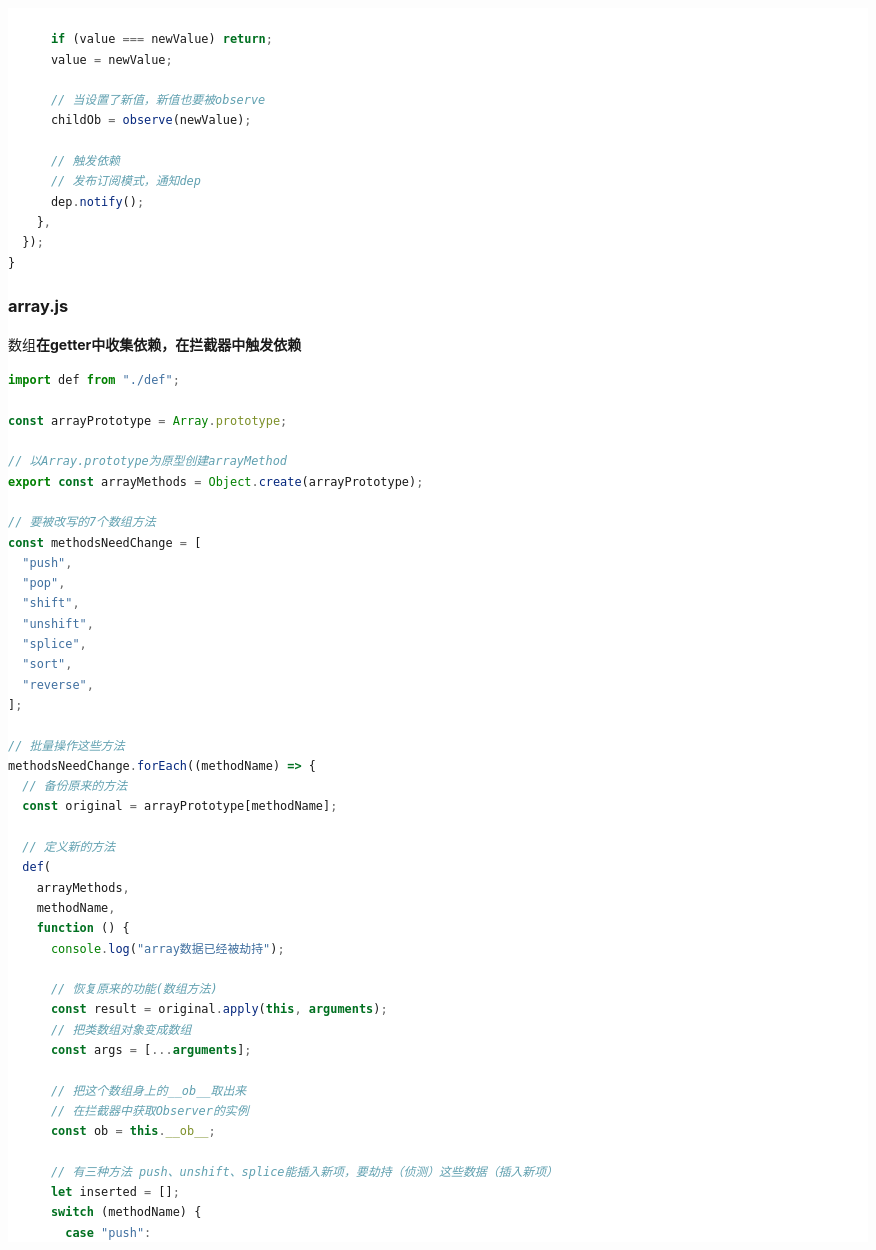 ```javascript

      if (value === newValue) return;
      value = newValue;

      // 当设置了新值，新值也要被observe
      childOb = observe(newValue);

      // 触发依赖
      // 发布订阅模式，通知dep
      dep.notify();
    },
  });
}

```


### array.js
数组**在getter中收集依赖，在拦截器中触发依赖**

```javascript
import def from "./def";

const arrayPrototype = Array.prototype;

// 以Array.prototype为原型创建arrayMethod
export const arrayMethods = Object.create(arrayPrototype);

// 要被改写的7个数组方法
const methodsNeedChange = [
  "push",
  "pop",
  "shift",
  "unshift",
  "splice",
  "sort",
  "reverse",
];

// 批量操作这些方法
methodsNeedChange.forEach((methodName) => {
  // 备份原来的方法
  const original = arrayPrototype[methodName];

  // 定义新的方法
  def(
    arrayMethods,
    methodName,
    function () {
      console.log("array数据已经被劫持");

      // 恢复原来的功能(数组方法)
      const result = original.apply(this, arguments);
      // 把类数组对象变成数组
      const args = [...arguments];

      // 把这个数组身上的__ob__取出来
      // 在拦截器中获取Observer的实例
      const ob = this.__ob__;

      // 有三种方法 push、unshift、splice能插入新项，要劫持（侦测）这些数据（插入新项）
      let inserted = [];
      switch (methodName) {
        case "push":
```